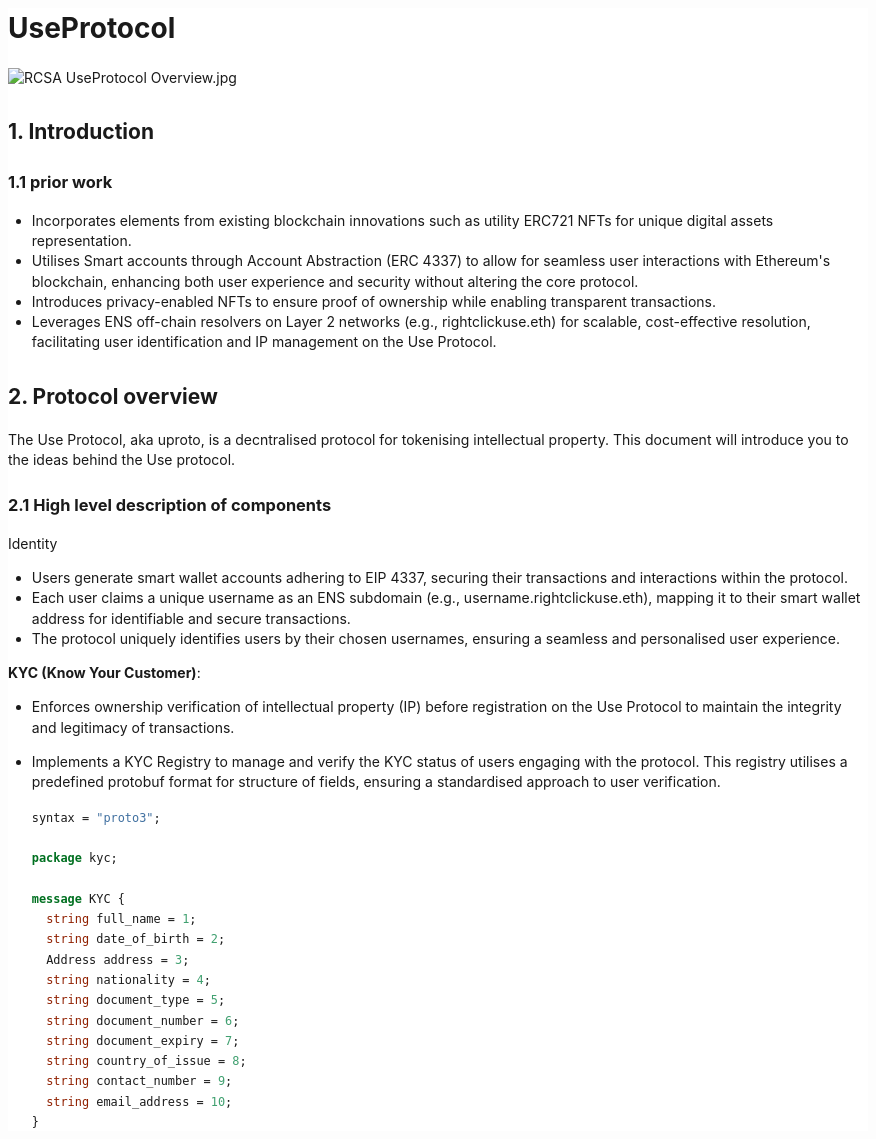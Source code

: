 # UseProtocol

![RCSA UseProtocol Overview.jpg](https://www.notion.so/image/https%3A%2F%2Fprod-files-secure.s3.us-west-2.amazonaws.com%2Ff6d86e9f-bf21-40e3-a0da-02ccac225362%2Fe609d224-3373-4c4f-9598-1c7839ff966c%2FRCSA_UseProtocol_Overview.jpg?table=block&id=1e51af19-0abc-4b36-b57f-05d889b7ef08&spaceId=f6d86e9f-bf21-40e3-a0da-02ccac225362&width=2000&userId=9ce8401f-b49d-4a08-a82d-80371477a558&cache=v2)

## 1. Introduction

### 1.1 prior work

- Incorporates elements from existing blockchain innovations such as utility ERC721 NFTs for unique digital assets representation.
- Utilises Smart accounts through Account Abstraction (ERC 4337) to allow for seamless user interactions with Ethereum's blockchain, enhancing both user experience and security without altering the core protocol.
- Introduces privacy-enabled NFTs to ensure proof of ownership while enabling transparent transactions.
- Leverages ENS off-chain resolvers on Layer 2 networks (e.g., rightclickuse.eth) for scalable, cost-effective resolution, facilitating user identification and IP management on the Use Protocol.

## 2. Protocol overview

The Use Protocol, aka uproto, is a decntralised protocol for tokenising intellectual property. This document will introduce you to the ideas behind the Use protocol.

### 2.1 High level description of components

Identity

- Users generate smart wallet accounts adhering to EIP 4337, securing their transactions and interactions within the protocol.
- Each user claims a unique username as an ENS subdomain (e.g., username.rightclickuse.eth), mapping it to their smart wallet address for identifiable and secure transactions.
- The protocol uniquely identifies users by their chosen usernames, ensuring a seamless and personalised user experience.

**KYC (Know Your Customer)**:

- Enforces ownership verification of intellectual property (IP) before registration on the Use Protocol to maintain the integrity and legitimacy of transactions.
- Implements a KYC Registry to manage and verify the KYC status of users engaging with the protocol. This registry utilises a predefined protobuf format for structure of fields, ensuring a standardised approach to user verification.

    ```protobuf
    syntax = "proto3";

    package kyc;

    message KYC {
      string full_name = 1;
      string date_of_birth = 2;
      Address address = 3;
      string nationality = 4;
      string document_type = 5;
      string document_number = 6;
      string document_expiry = 7;
      string country_of_issue = 8;
      string contact_number = 9;
      string email_address = 10;
    }
